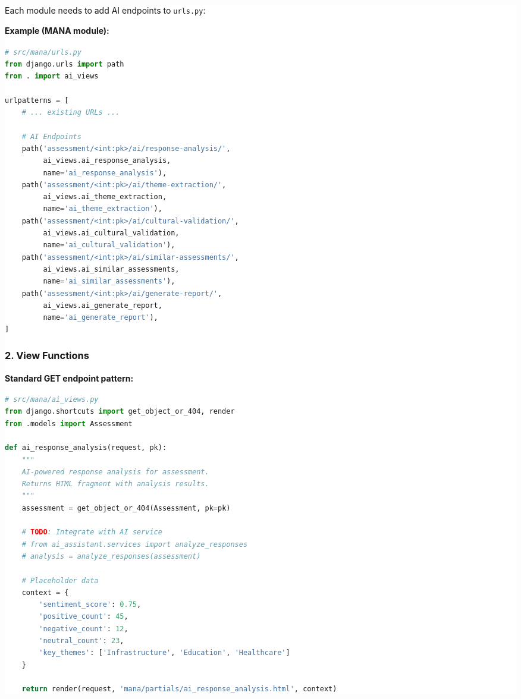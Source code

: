 Each module needs to add AI endpoints to `urls.py`:

**Example (MANA module):**
```python
# src/mana/urls.py
from django.urls import path
from . import ai_views

urlpatterns = [
    # ... existing URLs ...

    # AI Endpoints
    path('assessment/<int:pk>/ai/response-analysis/',
         ai_views.ai_response_analysis,
         name='ai_response_analysis'),
    path('assessment/<int:pk>/ai/theme-extraction/',
         ai_views.ai_theme_extraction,
         name='ai_theme_extraction'),
    path('assessment/<int:pk>/ai/cultural-validation/',
         ai_views.ai_cultural_validation,
         name='ai_cultural_validation'),
    path('assessment/<int:pk>/ai/similar-assessments/',
         ai_views.ai_similar_assessments,
         name='ai_similar_assessments'),
    path('assessment/<int:pk>/ai/generate-report/',
         ai_views.ai_generate_report,
         name='ai_generate_report'),
]
```

### 2. View Functions

**Standard GET endpoint pattern:**
```python
# src/mana/ai_views.py
from django.shortcuts import get_object_or_404, render
from .models import Assessment

def ai_response_analysis(request, pk):
    """
    AI-powered response analysis for assessment.
    Returns HTML fragment with analysis results.
    """
    assessment = get_object_or_404(Assessment, pk=pk)

    # TODO: Integrate with AI service
    # from ai_assistant.services import analyze_responses
    # analysis = analyze_responses(assessment)

    # Placeholder data
    context = {
        'sentiment_score': 0.75,
        'positive_count': 45,
        'negative_count': 12,
        'neutral_count': 23,
        'key_themes': ['Infrastructure', 'Education', 'Healthcare']
    }

    return render(request, 'mana/partials/ai_response_analysis.html', context)
```
